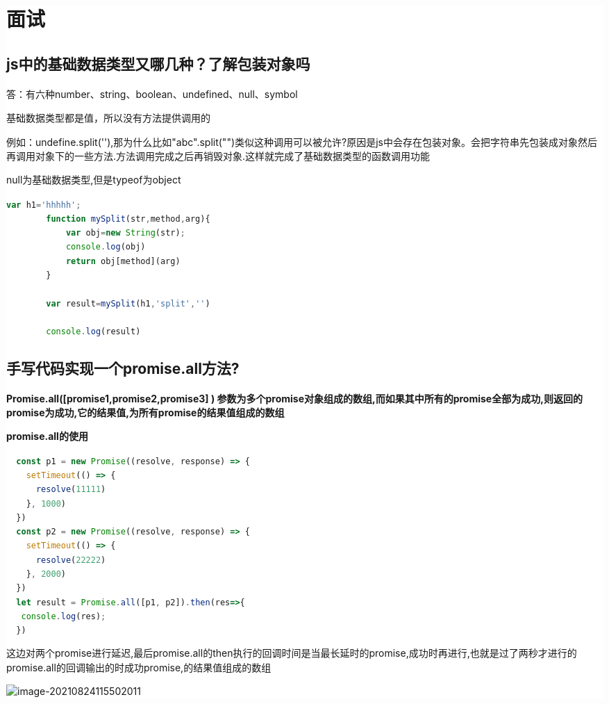 # 面试

## js中的基础数据类型又哪几种？了解包装对象吗

答：有六种number、string、boolean、undefined、null、symbol

基础数据类型都是值，所以没有方法提供调用的

例如：undefine.split(''),那为什么比如"abc".split("")类似这种调用可以被允许?原因是js中会存在包装对象。会把字符串先包装成对象然后再调用对象下的一些方法.方法调用完成之后再销毁对象.这样就完成了基础数据类型的函数调用功能

null为基础数据类型,但是typeof为object

```js
var h1='hhhhh';
		function mySplit(str,method,arg){
			var obj=new String(str);
			console.log(obj)
			return obj[method](arg)
		}
		
		var result=mySplit(h1,'split','')
		
		console.log(result)
```

## 手写代码实现一个promise.all方法?

**Promise.all([promise1,promise2,promise3] ) 参数为多个promise对象组成的数组,而如果其中所有的promise全部为成功,则返回的promise为成功,它的结果值,为所有promise的结果值组成的数组**

**promise.all的使用**

```js
  const p1 = new Promise((resolve, response) => {
    setTimeout(() => {
      resolve(11111)
    }, 1000)
  })
  const p2 = new Promise((resolve, response) => {
    setTimeout(() => {
      resolve(22222)
    }, 2000)
  })
  let result = Promise.all([p1, p2]).then(res=>{
   console.log(res); 
  })
```

这边对两个promise进行延迟,最后promise.all的then执行的回调时间是当最长延时的promise,成功时再进行,也就是过了两秒才进行的promise.all的回调输出的时成功promise,的结果值组成的数组

![image-20210824115502011](image/image-20210824115502011.png)
